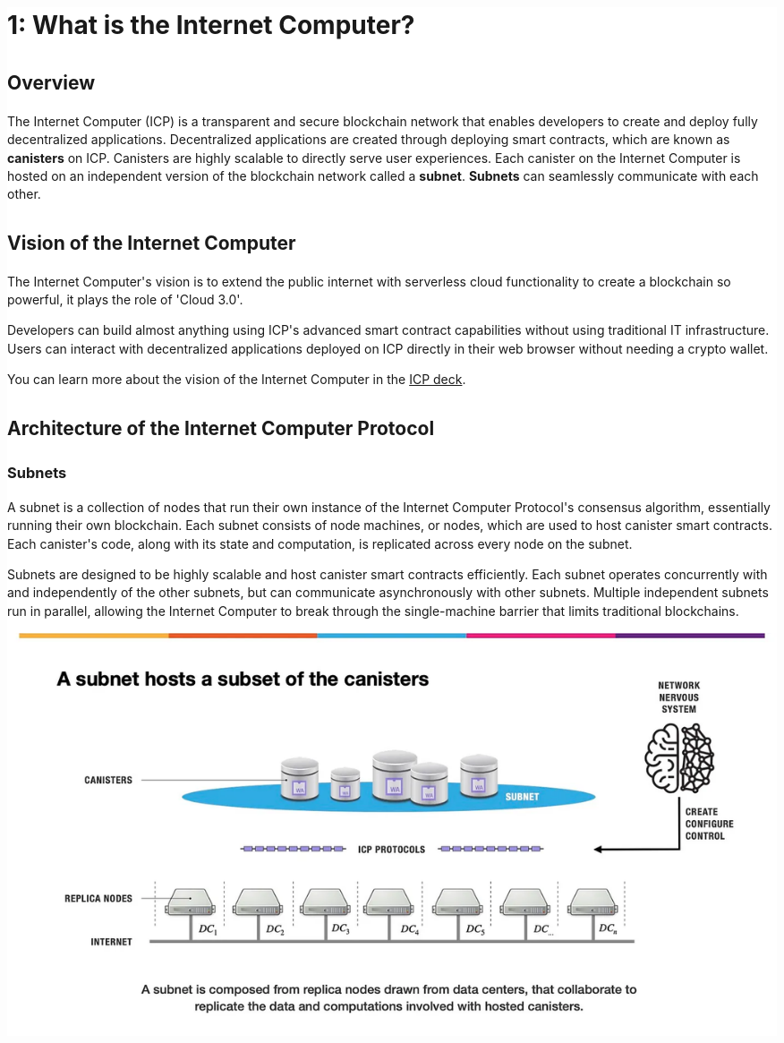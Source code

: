 # 1: What is the Internet Computer?

## Overview

The Internet Computer (ICP) is a transparent and secure blockchain network that enables developers to create and deploy fully decentralized applications. Decentralized applications are created through deploying smart contracts, which are known as **canisters** on ICP. Canisters are highly scalable to directly serve user experiences. Each canister on the Internet Computer is hosted on an independent version of the blockchain network called a **subnet**. **Subnets** can seamlessly communicate with each other.

## Vision of the Internet Computer 

The Internet Computer's vision is to extend the public internet with serverless cloud functionality to create a blockchain so powerful, it plays the role of 'Cloud 3.0'. 

Developers can build almost anything using ICP's advanced smart contract capabilities without using traditional IT infrastructure. Users can interact with decentralized applications deployed on ICP directly in their web browser without needing a crypto wallet. 

You can learn more about the vision of the Internet Computer in the [ICP deck](https://deck.internetcomputer.org/). 

## Architecture of the Internet Computer Protocol
### Subnets

A subnet is a collection of nodes that run their own instance of the Internet Computer Protocol's consensus algorithm, essentially running their own blockchain. Each subnet consists of node machines, or nodes, which are used to host canister smart contracts. Each canister's code, along with its state and computation, is replicated across every node on the subnet.

Subnets are designed to be highly scalable and host canister smart contracts efficiently. Each subnet operates concurrently with and independently of the other subnets, but can communicate asynchronously with other subnets. Multiple independent subnets run in parallel, allowing the Internet Computer to break through the single-machine barrier that limits traditional blockchains.

![Subnets](./_attachments/subnets.png)

